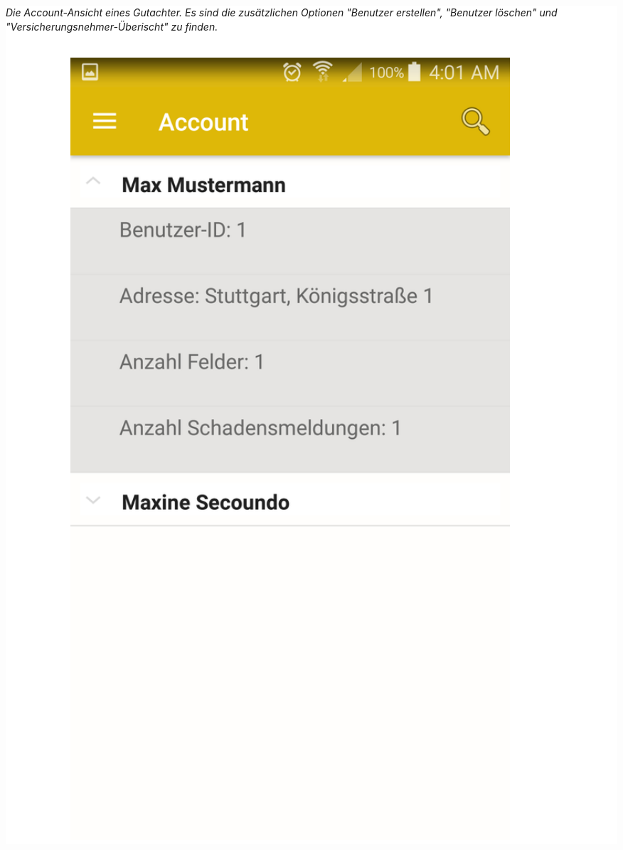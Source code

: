 ###### Die Account-Ansicht eines Gutachter. Es sind die zusätzlichen Optionen "Benutzer erstellen", "Benutzer löschen" und "Versicherungsnehmer-Überischt" zu finden.

<img src="doc/images/BenutzerListe.png" alt="Account PW" width="800" height="1400">
